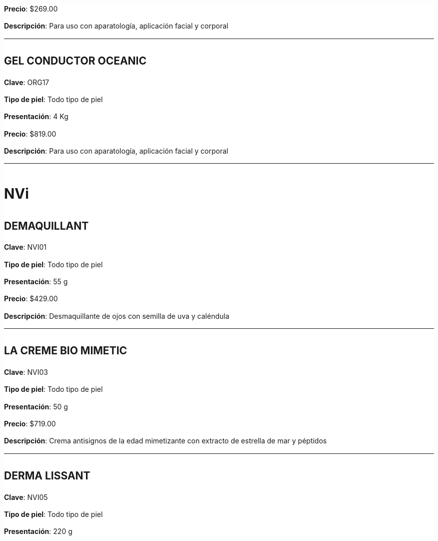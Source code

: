 **Precio**: $269.00

**Descripción**: Para uso con aparatología, aplicación facial y corporal

---

## GEL CONDUCTOR OCEANIC

**Clave**: ORG17

**Tipo de piel**: Todo tipo de piel

**Presentación**: 4 Kg

**Precio**: $819.00

**Descripción**: Para uso con aparatología, aplicación facial y corporal

---

# NVi

## DEMAQUILLANT

**Clave**: NVI01

**Tipo de piel**: Todo tipo de piel

**Presentación**: 55 g

**Precio**: $429.00

**Descripción**: Desmaquillante de ojos con semilla de uva y caléndula

---

## LA CREME BIO MIMETIC

**Clave**: NVI03

**Tipo de piel**: Todo tipo de piel

**Presentación**: 50 g

**Precio**: $719.00

**Descripción**: Crema antisignos de la edad mimetizante con extracto de estrella de mar y péptidos

---

## DERMA LISSANT

**Clave**: NVI05

**Tipo de piel**: Todo tipo de piel

**Presentación**: 220 g
